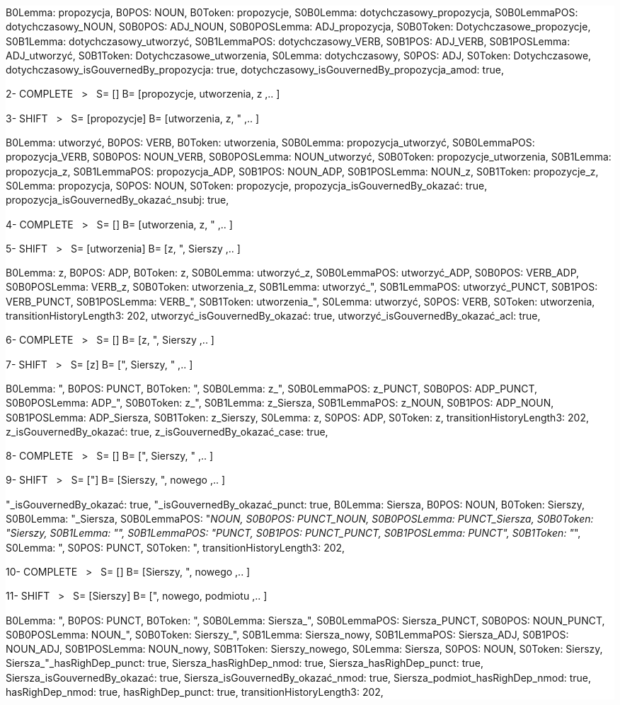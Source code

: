 B0Lemma: propozycja, B0POS: NOUN, B0Token: propozycje, S0B0Lemma: dotychczasowy_propozycja, S0B0LemmaPOS: dotychczasowy_NOUN, S0B0POS: ADJ_NOUN, S0B0POSLemma: ADJ_propozycja, S0B0Token: Dotychczasowe_propozycje, S0B1Lemma: dotychczasowy_utworzyć, S0B1LemmaPOS: dotychczasowy_VERB, S0B1POS: ADJ_VERB, S0B1POSLemma: ADJ_utworzyć, S0B1Token: Dotychczasowe_utworzenia, S0Lemma: dotychczasowy, S0POS: ADJ, S0Token: Dotychczasowe, dotychczasowy_isGouvernedBy_propozycja: true, dotychczasowy_isGouvernedBy_propozycja_amod: true, 

2- COMPLETE&nbsp;&nbsp;&nbsp;>&nbsp;&nbsp;&nbsp;S= []   B= [propozycje, utworzenia, z ,.. ]



3- SHIFT&nbsp;&nbsp;&nbsp;>&nbsp;&nbsp;&nbsp;S= [propozycje]   B= [utworzenia, z, " ,.. ]

B0Lemma: utworzyć, B0POS: VERB, B0Token: utworzenia, S0B0Lemma: propozycja_utworzyć, S0B0LemmaPOS: propozycja_VERB, S0B0POS: NOUN_VERB, S0B0POSLemma: NOUN_utworzyć, S0B0Token: propozycje_utworzenia, S0B1Lemma: propozycja_z, S0B1LemmaPOS: propozycja_ADP, S0B1POS: NOUN_ADP, S0B1POSLemma: NOUN_z, S0B1Token: propozycje_z, S0Lemma: propozycja, S0POS: NOUN, S0Token: propozycje, propozycja_isGouvernedBy_okazać: true, propozycja_isGouvernedBy_okazać_nsubj: true, 

4- COMPLETE&nbsp;&nbsp;&nbsp;>&nbsp;&nbsp;&nbsp;S= []   B= [utworzenia, z, " ,.. ]



5- SHIFT&nbsp;&nbsp;&nbsp;>&nbsp;&nbsp;&nbsp;S= [utworzenia]   B= [z, ", Sierszy ,.. ]

B0Lemma: z, B0POS: ADP, B0Token: z, S0B0Lemma: utworzyć_z, S0B0LemmaPOS: utworzyć_ADP, S0B0POS: VERB_ADP, S0B0POSLemma: VERB_z, S0B0Token: utworzenia_z, S0B1Lemma: utworzyć_", S0B1LemmaPOS: utworzyć_PUNCT, S0B1POS: VERB_PUNCT, S0B1POSLemma: VERB_", S0B1Token: utworzenia_", S0Lemma: utworzyć, S0POS: VERB, S0Token: utworzenia, transitionHistoryLength3: 202, utworzyć_isGouvernedBy_okazać: true, utworzyć_isGouvernedBy_okazać_acl: true, 

6- COMPLETE&nbsp;&nbsp;&nbsp;>&nbsp;&nbsp;&nbsp;S= []   B= [z, ", Sierszy ,.. ]



7- SHIFT&nbsp;&nbsp;&nbsp;>&nbsp;&nbsp;&nbsp;S= [z]   B= [", Sierszy, " ,.. ]

B0Lemma: ", B0POS: PUNCT, B0Token: ", S0B0Lemma: z_", S0B0LemmaPOS: z_PUNCT, S0B0POS: ADP_PUNCT, S0B0POSLemma: ADP_", S0B0Token: z_", S0B1Lemma: z_Siersza, S0B1LemmaPOS: z_NOUN, S0B1POS: ADP_NOUN, S0B1POSLemma: ADP_Siersza, S0B1Token: z_Sierszy, S0Lemma: z, S0POS: ADP, S0Token: z, transitionHistoryLength3: 202, z_isGouvernedBy_okazać: true, z_isGouvernedBy_okazać_case: true, 

8- COMPLETE&nbsp;&nbsp;&nbsp;>&nbsp;&nbsp;&nbsp;S= []   B= [", Sierszy, " ,.. ]



9- SHIFT&nbsp;&nbsp;&nbsp;>&nbsp;&nbsp;&nbsp;S= ["]   B= [Sierszy, ", nowego ,.. ]

"_isGouvernedBy_okazać: true, "_isGouvernedBy_okazać_punct: true, B0Lemma: Siersza, B0POS: NOUN, B0Token: Sierszy, S0B0Lemma: "_Siersza, S0B0LemmaPOS: "_NOUN, S0B0POS: PUNCT_NOUN, S0B0POSLemma: PUNCT_Siersza, S0B0Token: "_Sierszy, S0B1Lemma: "_", S0B1LemmaPOS: "_PUNCT, S0B1POS: PUNCT_PUNCT, S0B1POSLemma: PUNCT_", S0B1Token: "_", S0Lemma: ", S0POS: PUNCT, S0Token: ", transitionHistoryLength3: 202, 

10- COMPLETE&nbsp;&nbsp;&nbsp;>&nbsp;&nbsp;&nbsp;S= []   B= [Sierszy, ", nowego ,.. ]



11- SHIFT&nbsp;&nbsp;&nbsp;>&nbsp;&nbsp;&nbsp;S= [Sierszy]   B= [", nowego, podmiotu ,.. ]

B0Lemma: ", B0POS: PUNCT, B0Token: ", S0B0Lemma: Siersza_", S0B0LemmaPOS: Siersza_PUNCT, S0B0POS: NOUN_PUNCT, S0B0POSLemma: NOUN_", S0B0Token: Sierszy_", S0B1Lemma: Siersza_nowy, S0B1LemmaPOS: Siersza_ADJ, S0B1POS: NOUN_ADJ, S0B1POSLemma: NOUN_nowy, S0B1Token: Sierszy_nowego, S0Lemma: Siersza, S0POS: NOUN, S0Token: Sierszy, Siersza_"_hasRighDep_punct: true, Siersza_hasRighDep_nmod: true, Siersza_hasRighDep_punct: true, Siersza_isGouvernedBy_okazać: true, Siersza_isGouvernedBy_okazać_nmod: true, Siersza_podmiot_hasRighDep_nmod: true, hasRighDep_nmod: true, hasRighDep_punct: true, transitionHistoryLength3: 202, 
